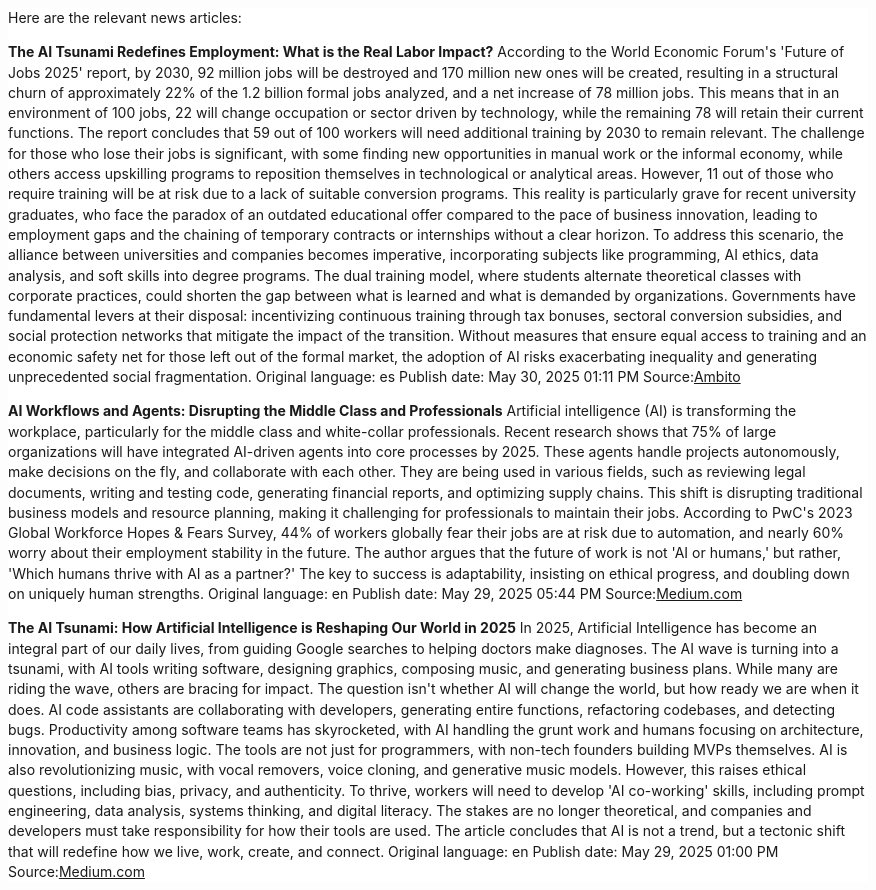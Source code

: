 Here are the relevant news articles:

**The AI Tsunami Redefines Employment: What is the Real Labor Impact?**
According to the World Economic Forum's 'Future of Jobs 2025' report, by 2030, 92 million jobs will be destroyed and 170 million new ones will be created, resulting in a structural churn of approximately 22% of the 1.2 billion formal jobs analyzed, and a net increase of 78 million jobs. This means that in an environment of 100 jobs, 22 will change occupation or sector driven by technology, while the remaining 78 will retain their current functions. The report concludes that 59 out of 100 workers will need additional training by 2030 to remain relevant. The challenge for those who lose their jobs is significant, with some finding new opportunities in manual work or the informal economy, while others access upskilling programs to reposition themselves in technological or analytical areas. However, 11 out of those who require training will be at risk due to a lack of suitable conversion programs. This reality is particularly grave for recent university graduates, who face the paradox of an outdated educational offer compared to the pace of business innovation, leading to employment gaps and the chaining of temporary contracts or internships without a clear horizon. To address this scenario, the alliance between universities and companies becomes imperative, incorporating subjects like programming, AI ethics, data analysis, and soft skills into degree programs. The dual training model, where students alternate theoretical classes with corporate practices, could shorten the gap between what is learned and what is demanded by organizations. Governments have fundamental levers at their disposal: incentivizing continuous training through tax bonuses, sectoral conversion subsidies, and social protection networks that mitigate the impact of the transition. Without measures that ensure equal access to training and an economic safety net for those left out of the formal market, the adoption of AI risks exacerbating inequality and generating unprecedented social fragmentation.
Original language: es
Publish date: May 30, 2025 01:11 PM
Source:[Ambito](https://www.ambito.com/opiniones/el-tsunami-la-inteligencia-artificial-redefine-el-empleo-cual-es-el-impacto-laboral-real-n6150645)

**AI Workflows and Agents: Disrupting the Middle Class and Professionals**
Artificial intelligence (AI) is transforming the workplace, particularly for the middle class and white-collar professionals. Recent research shows that 75% of large organizations will have integrated AI-driven agents into core processes by 2025. These agents handle projects autonomously, make decisions on the fly, and collaborate with each other. They are being used in various fields, such as reviewing legal documents, writing and testing code, generating financial reports, and optimizing supply chains. This shift is disrupting traditional business models and resource planning, making it challenging for professionals to maintain their jobs. According to PwC's 2023 Global Workforce Hopes & Fears Survey, 44% of workers globally fear their jobs are at risk due to automation, and nearly 60% worry about their employment stability in the future. The author argues that the future of work is not 'AI or humans,' but rather, 'Which humans thrive with AI as a partner?' The key to success is adaptability, insisting on ethical progress, and doubling down on uniquely human strengths.
Original language: en
Publish date: May 29, 2025 05:44 PM
Source:[Medium.com](https://medium.com/@easyflowbuddies/ai-workflows-and-agents-disrupting-the-middle-class-and-professionals-e71202e76b60)

**The AI Tsunami: How Artificial Intelligence is Reshaping Our World in 2025**
In 2025, Artificial Intelligence has become an integral part of our daily lives, from guiding Google searches to helping doctors make diagnoses. The AI wave is turning into a tsunami, with AI tools writing software, designing graphics, composing music, and generating business plans. While many are riding the wave, others are bracing for impact. The question isn't whether AI will change the world, but how ready we are when it does. AI code assistants are collaborating with developers, generating entire functions, refactoring codebases, and detecting bugs. Productivity among software teams has skyrocketed, with AI handling the grunt work and humans focusing on architecture, innovation, and business logic. The tools are not just for programmers, with non-tech founders building MVPs themselves. AI is also revolutionizing music, with vocal removers, voice cloning, and generative music models. However, this raises ethical questions, including bias, privacy, and authenticity. To thrive, workers will need to develop 'AI co-working' skills, including prompt engineering, data analysis, systems thinking, and digital literacy. The stakes are no longer theoretical, and companies and developers must take responsibility for how their tools are used. The article concludes that AI is not a trend, but a tectonic shift that will redefine how we live, work, create, and connect.
Original language: en
Publish date: May 29, 2025 01:00 PM
Source:[Medium.com](https://medium.com/@georgek2928/the-ai-tsunami-how-artificial-intelligence-is-reshaping-our-world-in-2025-9e9371a9375c)
